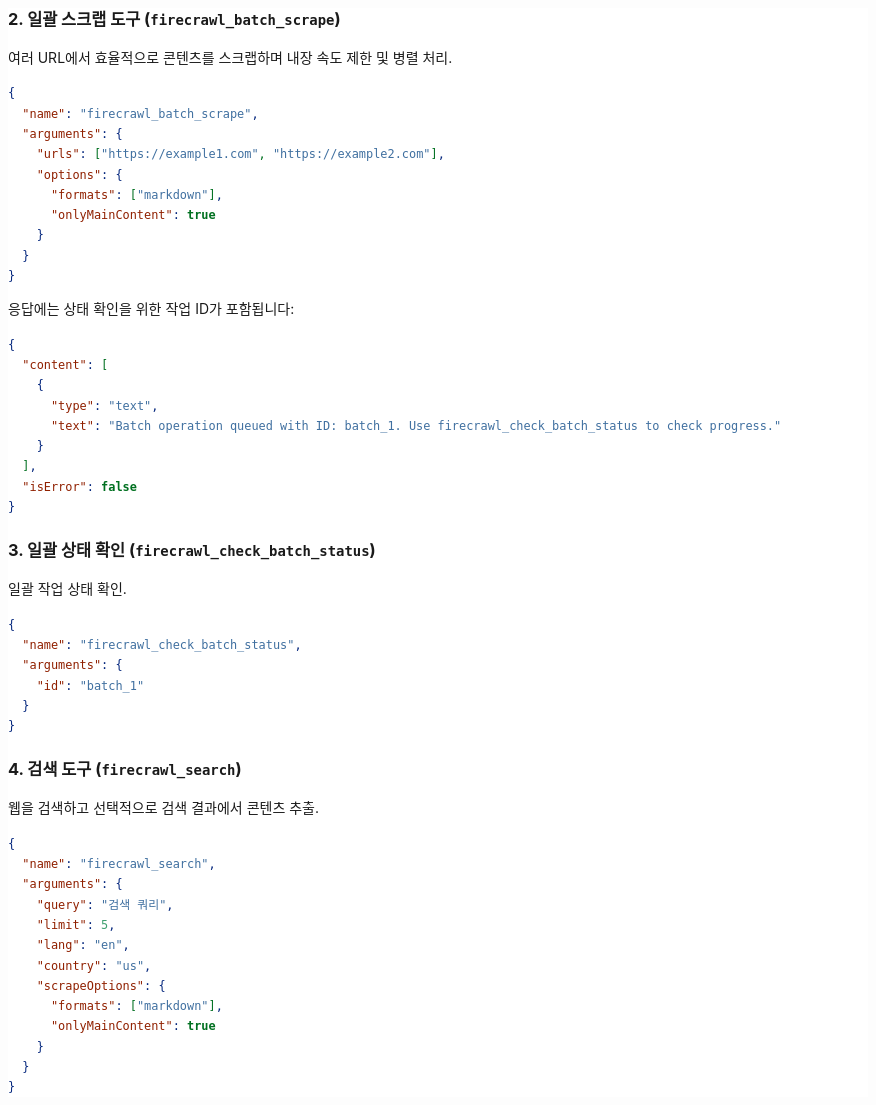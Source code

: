 ### 2. 일괄 스크랩 도구 (`firecrawl_batch_scrape`)

여러 URL에서 효율적으로 콘텐츠를 스크랩하며 내장 속도 제한 및 병렬 처리.

```json
{
  "name": "firecrawl_batch_scrape",
  "arguments": {
    "urls": ["https://example1.com", "https://example2.com"],
    "options": {
      "formats": ["markdown"],
      "onlyMainContent": true
    }
  }
}
```

응답에는 상태 확인을 위한 작업 ID가 포함됩니다:

```json
{
  "content": [
    {
      "type": "text",
      "text": "Batch operation queued with ID: batch_1. Use firecrawl_check_batch_status to check progress."
    }
  ],
  "isError": false
}
```

### 3. 일괄 상태 확인 (`firecrawl_check_batch_status`)

일괄 작업 상태 확인.

```json
{
  "name": "firecrawl_check_batch_status",
  "arguments": {
    "id": "batch_1"
  }
}
```

### 4. 검색 도구 (`firecrawl_search`)

웹을 검색하고 선택적으로 검색 결과에서 콘텐츠 추출.

```json
{
  "name": "firecrawl_search",
  "arguments": {
    "query": "검색 쿼리",
    "limit": 5,
    "lang": "en",
    "country": "us",
    "scrapeOptions": {
      "formats": ["markdown"],
      "onlyMainContent": true
    }
  }
}
```
